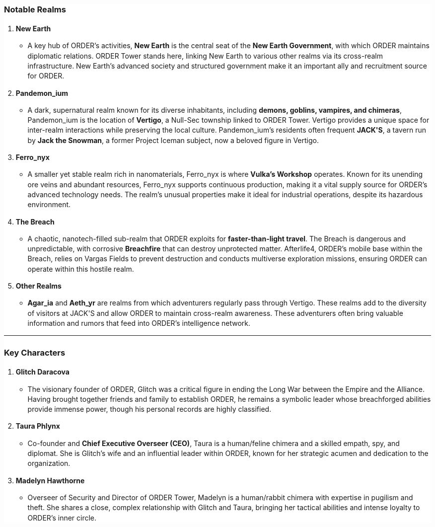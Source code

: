 
### **Notable Realms**

1. **New Earth**  
   - A key hub of ORDER’s activities, **New Earth** is the central seat of the **New Earth Government**, with which ORDER maintains diplomatic relations. ORDER Tower stands here, linking New Earth to various other realms via its cross-realm infrastructure. New Earth’s advanced society and structured government make it an important ally and recruitment source for ORDER.

2. **Pandemon_ium**  
   - A dark, supernatural realm known for its diverse inhabitants, including **demons, goblins, vampires, and chimeras**, Pandemon_ium is the location of **Vertigo**, a Null-Sec township linked to ORDER Tower. Vertigo provides a unique space for inter-realm interactions while preserving the local culture. Pandemon_ium’s residents often frequent **JACK'S**, a tavern run by **Jack the Snowman**, a former Project Iceman subject, now a beloved figure in Vertigo.

3. **Ferro_nyx**  
   - A smaller yet stable realm rich in nanomaterials, Ferro_nyx is where **Vulka’s Workshop** operates. Known for its unending ore veins and abundant resources, Ferro_nyx supports continuous production, making it a vital supply source for ORDER’s advanced technology needs. The realm’s unusual properties make it ideal for industrial operations, despite its hazardous environment.

4. **The Breach**  
   - A chaotic, nanotech-filled sub-realm that ORDER exploits for **faster-than-light travel**. The Breach is dangerous and unpredictable, with corrosive **Breachfire** that can destroy unprotected matter. Afterlife4, ORDER’s mobile base within the Breach, relies on Vargas Fields to prevent destruction and conducts multiverse exploration missions, ensuring ORDER can operate within this hostile realm.

5. **Other Realms**  
   - **Agar_ia** and **Aeth_yr** are realms from which adventurers regularly pass through Vertigo. These realms add to the diversity of visitors at JACK'S and allow ORDER to maintain cross-realm awareness. These adventurers often bring valuable information and rumors that feed into ORDER’s intelligence network.

---

### **Key Characters**

1. **Glitch Daracova**  
   - The visionary founder of ORDER, Glitch was a critical figure in ending the Long War between the Empire and the Alliance. Having brought together friends and family to establish ORDER, he remains a symbolic leader whose breachforged abilities provide immense power, though his personal records are highly classified.

2. **Taura Phlynx**  
   - Co-founder and **Chief Executive Overseer (CEO)**, Taura is a human/feline chimera and a skilled empath, spy, and diplomat. She is Glitch’s wife and an influential leader within ORDER, known for her strategic acumen and dedication to the organization.

3. **Madelyn Hawthorne**  
   - Overseer of Security and Director of ORDER Tower, Madelyn is a human/rabbit chimera with expertise in pugilism and theft. She shares a close, complex relationship with Glitch and Taura, bringing her tactical abilities and intense loyalty to ORDER’s inner circle.
